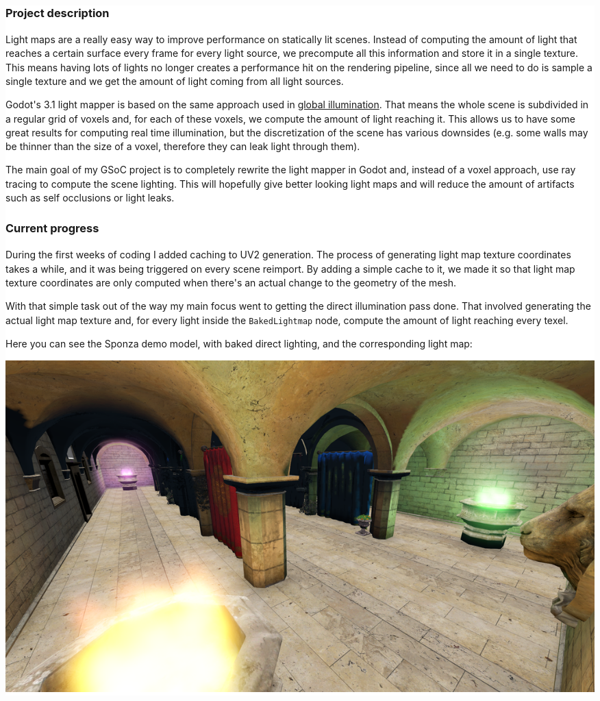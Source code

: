 ### Project description

Light maps are a really easy way to improve performance on statically lit scenes. Instead of computing the amount of light that reaches a certain surface every frame for every light source, we precompute all this information and store it in a single texture. This means having lots of lights no longer creates a performance hit on the rendering pipeline, since all we need to do is sample a single texture and we get the amount of light coming from all light sources.

Godot's 3.1 light mapper is based on the same approach used in [global illumination](https://docs.godotengine.org/en/3.1/tutorials/3d/gi_probes.html). That means the whole scene is subdivided in a regular grid of voxels and, for each of these voxels, we compute the amount of light reaching it. This allows us to have some great results for computing real time illumination, but the discretization of the scene has various downsides (e.g. some walls may be thinner than the size of a voxel, therefore they can leak light through them). 

The main goal of my GSoC project is to completely rewrite the light mapper in Godot and, instead of a voxel approach, use ray tracing to compute the scene lighting.  This will hopefully give better looking light maps and will reduce the amount of artifacts such as self occlusions or light leaks.

### Current progress

During the first weeks of coding I added caching to UV2 generation. The process of generating light map texture coordinates takes a while, and it was being triggered on every scene reimport. By adding a simple cache to it, we made it so that light map texture coordinates are only computed when there's an actual change to the geometry of the mesh.

With that simple task out of the way my main focus went to getting the direct illumination pass done. That involved generating the actual light map texture and, for every light inside the `BakedLightmap` node, compute the amount of light reaching every texel.

Here you can see the Sponza demo model, with baked direct lighting, and the corresponding light map:

![Sponza scene with baked direct lighting](/storage/app/media/gsoc/2019-1/lightmap-001.png)
